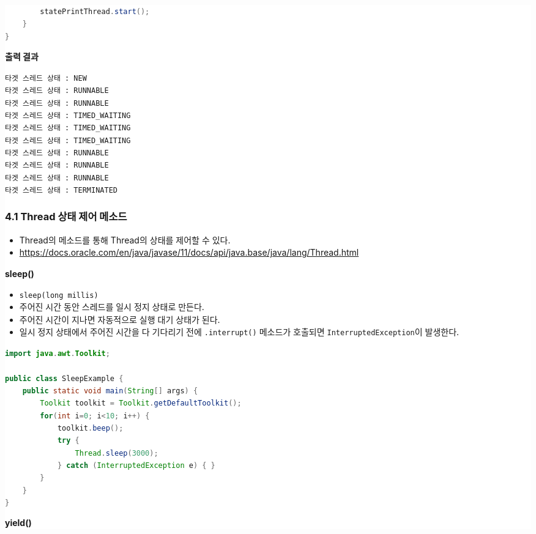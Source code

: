 ```java
		statePrintThread.start();
	}
}
```



**출력 결과**

```
타겟 스레드 상태 : NEW
타겟 스레드 상태 : RUNNABLE
타겟 스레드 상태 : RUNNABLE
타겟 스레드 상태 : TIMED_WAITING
타겟 스레드 상태 : TIMED_WAITING
타겟 스레드 상태 : TIMED_WAITING
타겟 스레드 상태 : RUNNABLE
타겟 스레드 상태 : RUNNABLE
타겟 스레드 상태 : RUNNABLE
타겟 스레드 상태 : TERMINATED
```



### 4.1 Thread 상태 제어 메소드

* Thread의 메소드를 통해 Thread의 상태를 제어할 수 있다.
* https://docs.oracle.com/en/java/javase/11/docs/api/java.base/java/lang/Thread.html



**sleep()**

* `sleep(long millis)`
* 주어진 시간 동안 스레드를 일시 정지 상태로 만든다. 
* 주어진 시간이 지나면 자동적으로 실행 대기 상태가 된다.
* 일시 정지 상태에서 주어진 시간을 다 기다리기 전에 `.interrupt()` 메소드가 호출되면 `InterruptedException`이 발생한다.

```java
import java.awt.Toolkit;

public class SleepExample {
	public static void main(String[] args) {
		Toolkit toolkit = Toolkit.getDefaultToolkit();
		for(int i=0; i<10; i++) {
			toolkit.beep();
			try {
				Thread.sleep(3000);
			} catch (InterruptedException e) { }
		}
	}
}
```



**yield()**
